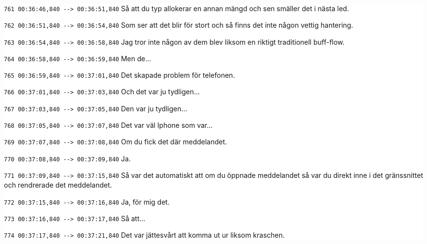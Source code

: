 

`761 00:36:46,840 --> 00:36:51,840`
Så att du typ allokerar en annan mängd och sen smäller det i nästa led.



`762 00:36:51,840 --> 00:36:54,840`
Som ser att det blir för stort och så finns det inte någon vettig hantering.



`763 00:36:54,840 --> 00:36:58,840`
Jag tror inte någon av dem blev liksom en riktigt traditionell buff-flow.



`764 00:36:58,840 --> 00:36:59,840`
Men de...



`765 00:36:59,840 --> 00:37:01,840`
Det skapade problem för telefonen.



`766 00:37:01,840 --> 00:37:03,840`
Och det var ju tydligen...



`767 00:37:03,840 --> 00:37:05,840`
Den var ju tydligen...



`768 00:37:05,840 --> 00:37:07,840`
Det var väl Iphone som var...



`769 00:37:07,840 --> 00:37:08,840`
Om du fick det där meddelandet.



`770 00:37:08,840 --> 00:37:09,840`
Ja.



`771 00:37:09,840 --> 00:37:15,840`
Så var det automatiskt att om du öppnade meddelandet så var du direkt inne i det gränssnittet och rendrerade det meddelandet.



`772 00:37:15,840 --> 00:37:16,840`
Ja, för mig det.



`773 00:37:16,840 --> 00:37:17,840`
Så att...



`774 00:37:17,840 --> 00:37:21,840`
Det var jättesvårt att komma ut ur liksom kraschen.
